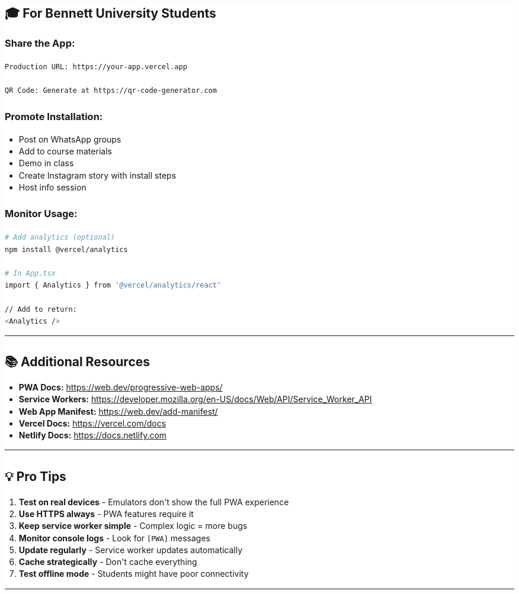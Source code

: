 
## 🎓 For Bennett University Students

### Share the App:
```
Production URL: https://your-app.vercel.app

QR Code: Generate at https://qr-code-generator.com
```

### Promote Installation:
- Post on WhatsApp groups
- Add to course materials
- Demo in class
- Create Instagram story with install steps
- Host info session

### Monitor Usage:
```bash
# Add analytics (optional)
npm install @vercel/analytics

# In App.tsx
import { Analytics } from '@vercel/analytics/react'

// Add to return:
<Analytics />
```

---

## 📚 Additional Resources

- **PWA Docs:** https://web.dev/progressive-web-apps/
- **Service Workers:** https://developer.mozilla.org/en-US/docs/Web/API/Service_Worker_API
- **Web App Manifest:** https://web.dev/add-manifest/
- **Vercel Docs:** https://vercel.com/docs
- **Netlify Docs:** https://docs.netlify.com

---

## 💡 Pro Tips

1. **Test on real devices** - Emulators don't show the full PWA experience
2. **Use HTTPS always** - PWA features require it
3. **Keep service worker simple** - Complex logic = more bugs
4. **Monitor console logs** - Look for `[PWA]` messages
5. **Update regularly** - Service worker updates automatically
6. **Cache strategically** - Don't cache everything
7. **Test offline mode** - Students might have poor connectivity

---